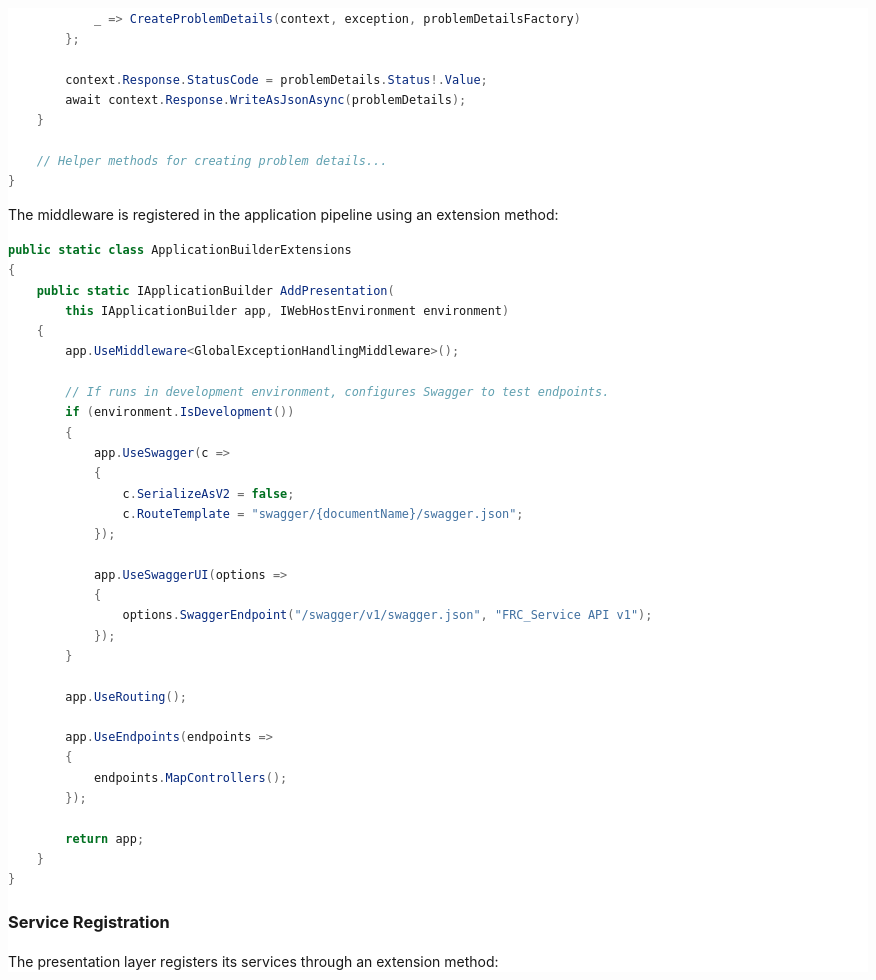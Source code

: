 ``` csharp
            _ => CreateProblemDetails(context, exception, problemDetailsFactory)
        };

        context.Response.StatusCode = problemDetails.Status!.Value;
        await context.Response.WriteAsJsonAsync(problemDetails);
    }

    // Helper methods for creating problem details...
}
```

The middleware is registered in the application pipeline using an extension method:

``` csharp
public static class ApplicationBuilderExtensions
{
    public static IApplicationBuilder AddPresentation(
        this IApplicationBuilder app, IWebHostEnvironment environment)
    {
        app.UseMiddleware<GlobalExceptionHandlingMiddleware>();
        
        // If runs in development environment, configures Swagger to test endpoints.
        if (environment.IsDevelopment())
        {
            app.UseSwagger(c =>
            {
                c.SerializeAsV2 = false;
                c.RouteTemplate = "swagger/{documentName}/swagger.json";
            });
        
            app.UseSwaggerUI(options =>
            {
                options.SwaggerEndpoint("/swagger/v1/swagger.json", "FRC_Service API v1");
            });
        }
        
        app.UseRouting();

        app.UseEndpoints(endpoints =>
        {
            endpoints.MapControllers();
        });
        
        return app;
    }
}
```

### Service Registration

The presentation layer registers its services through an extension method:
